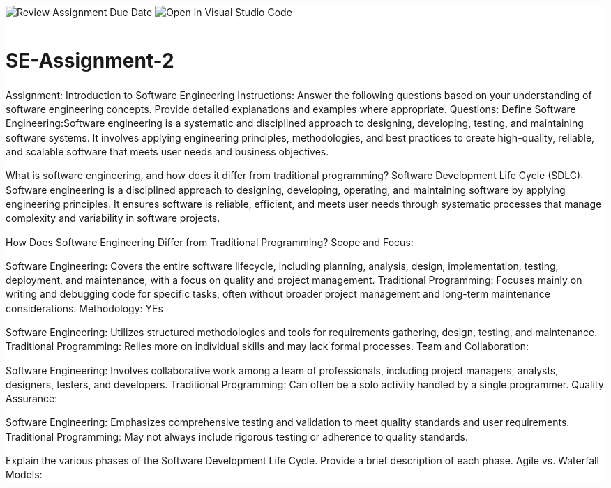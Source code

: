 [![Review Assignment Due Date](https://classroom.github.com/assets/deadline-readme-button-24ddc0f5d75046c5622901739e7c5dd533143b0c8e959d652212380cedb1ea36.svg)](https://classroom.github.com/a/-ucQIGTc)
[![Open in Visual Studio Code](https://classroom.github.com/assets/open-in-vscode-718a45dd9cf7e7f842a935f5ebbe5719a5e09af4491e668f4dbf3b35d5cca122.svg)](https://classroom.github.com/online_ide?assignment_repo_id=15244093&assignment_repo_type=AssignmentRepo)
# SE-Assignment-2
Assignment: Introduction to Software Engineering
Instructions:
Answer the following questions based on your understanding of software engineering concepts. Provide detailed explanations and examples where appropriate.
Questions:
Define Software Engineering:Software engineering is a systematic and disciplined approach to designing, developing, testing, and maintaining software systems. It involves applying engineering principles, methodologies, and best practices to create high-quality, reliable, and scalable software that meets user needs and business objectives.

What is software engineering, and how does it differ from traditional programming?
Software Development Life Cycle (SDLC):
Software engineering is a disciplined approach to designing, developing, operating, and maintaining software by applying engineering principles. It ensures software is reliable, efficient, and meets user needs through systematic processes that manage complexity and variability in software projects.

How Does Software Engineering Differ from Traditional Programming?
Scope and Focus:

Software Engineering: Covers the entire software lifecycle, including planning, analysis, design, implementation, testing, deployment, and maintenance, with a focus on quality and project management.
Traditional Programming: Focuses mainly on writing and debugging code for specific tasks, often without broader project management and long-term maintenance considerations.
Methodology: YEs

Software Engineering: Utilizes structured methodologies and tools for requirements gathering, design, testing, and maintenance.
Traditional Programming: Relies more on individual skills and may lack formal processes.
Team and Collaboration:

Software Engineering: Involves collaborative work among a team of professionals, including project managers, analysts, designers, testers, and developers.
Traditional Programming: Can often be a solo activity handled by a single programmer.
Quality Assurance:

Software Engineering: Emphasizes comprehensive testing and validation to meet quality standards and user requirements.
Traditional Programming: May not always include rigorous testing or adherence to quality standards.







Explain the various phases of the Software Development Life Cycle. Provide a brief description of each phase.
Agile vs. Waterfall Models: 
